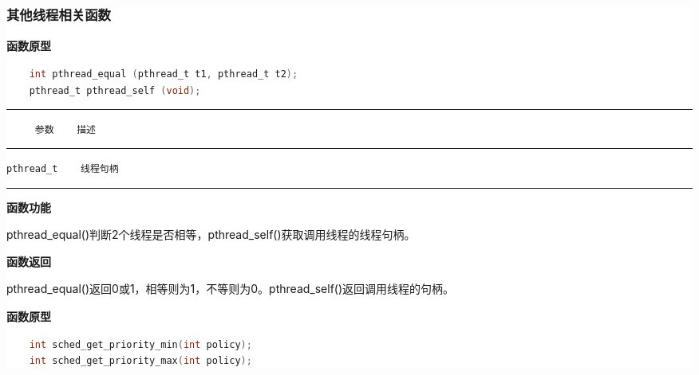 ### 其他线程相关函数 ###

**函数原型**
```c
    int pthread_equal (pthread_t t1, pthread_t t2);
    pthread_t pthread_self (void);
```
-----------------------------------------------------------------------
         参数    描述
--------------  -------------------------------------------------------
    pthread_t    线程句柄
-----------------------------------------------------------------------
**函数功能**

pthread_equal()判断2个线程是否相等，pthread_self()获取调用线程的线程句柄。

**函数返回**

pthread_equal()返回0或1，相等则为1，不等则为0。pthread_self()返回调用线程的句柄。

**函数原型**
```c
    int sched_get_priority_min(int policy);
    int sched_get_priority_max(int policy);
```
